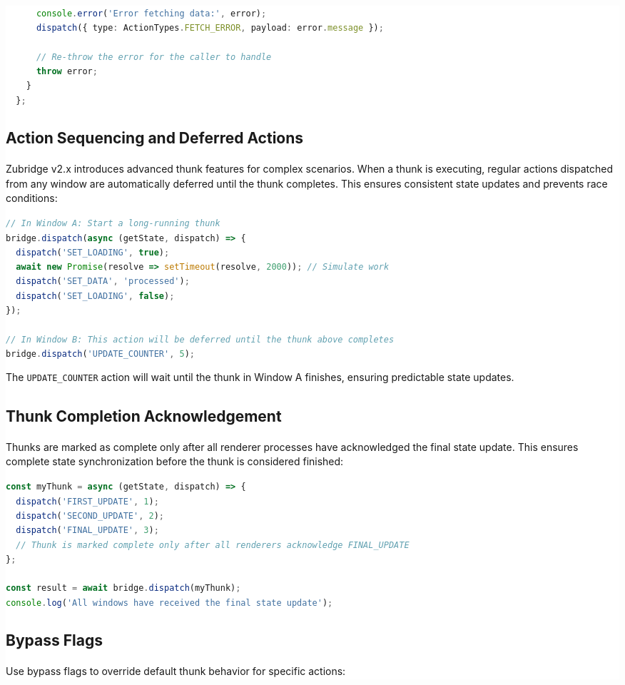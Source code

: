```typescript
      console.error('Error fetching data:', error);
      dispatch({ type: ActionTypes.FETCH_ERROR, payload: error.message });

      // Re-throw the error for the caller to handle
      throw error;
    }
  };
```

## Action Sequencing and Deferred Actions

Zubridge v2.x introduces advanced thunk features for complex scenarios. When a thunk is executing, regular actions dispatched from any window are automatically deferred until the thunk completes. This ensures consistent state updates and prevents race conditions:

```typescript
// In Window A: Start a long-running thunk
bridge.dispatch(async (getState, dispatch) => {
  dispatch('SET_LOADING', true);
  await new Promise(resolve => setTimeout(resolve, 2000)); // Simulate work
  dispatch('SET_DATA', 'processed');
  dispatch('SET_LOADING', false);
});

// In Window B: This action will be deferred until the thunk above completes
bridge.dispatch('UPDATE_COUNTER', 5);
```

The `UPDATE_COUNTER` action will wait until the thunk in Window A finishes, ensuring predictable state updates.

## Thunk Completion Acknowledgement

Thunks are marked as complete only after all renderer processes have acknowledged the final state update. This ensures complete state synchronization before the thunk is considered finished:

```typescript
const myThunk = async (getState, dispatch) => {
  dispatch('FIRST_UPDATE', 1);
  dispatch('SECOND_UPDATE', 2);
  dispatch('FINAL_UPDATE', 3);
  // Thunk is marked complete only after all renderers acknowledge FINAL_UPDATE
};

const result = await bridge.dispatch(myThunk);
console.log('All windows have received the final state update');
```

## Bypass Flags

Use bypass flags to override default thunk behavior for specific actions:
